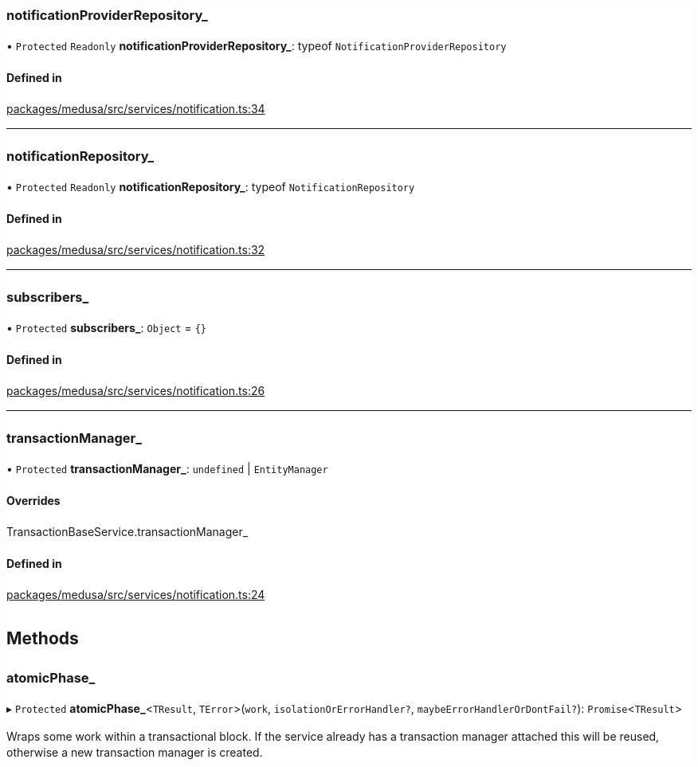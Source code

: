 ### notificationProviderRepository\_

• `Protected` `Readonly` **notificationProviderRepository\_**: typeof `NotificationProviderRepository`

#### Defined in

[packages/medusa/src/services/notification.ts:34](https://github.com/medusajs/medusa/blob/0b0d50b47/packages/medusa/src/services/notification.ts#L34)

___

### notificationRepository\_

• `Protected` `Readonly` **notificationRepository\_**: typeof `NotificationRepository`

#### Defined in

[packages/medusa/src/services/notification.ts:32](https://github.com/medusajs/medusa/blob/0b0d50b47/packages/medusa/src/services/notification.ts#L32)

___

### subscribers\_

• `Protected` **subscribers\_**: `Object` = `{}`

#### Defined in

[packages/medusa/src/services/notification.ts:26](https://github.com/medusajs/medusa/blob/0b0d50b47/packages/medusa/src/services/notification.ts#L26)

___

### transactionManager\_

• `Protected` **transactionManager\_**: `undefined` \| `EntityManager`

#### Overrides

TransactionBaseService.transactionManager\_

#### Defined in

[packages/medusa/src/services/notification.ts:24](https://github.com/medusajs/medusa/blob/0b0d50b47/packages/medusa/src/services/notification.ts#L24)

## Methods

### atomicPhase\_

▸ `Protected` **atomicPhase_**<`TResult`, `TError`\>(`work`, `isolationOrErrorHandler?`, `maybeErrorHandlerOrDontFail?`): `Promise`<`TResult`\>

Wraps some work within a transactional block. If the service already has
a transaction manager attached this will be reused, otherwise a new
transaction manager is created.
